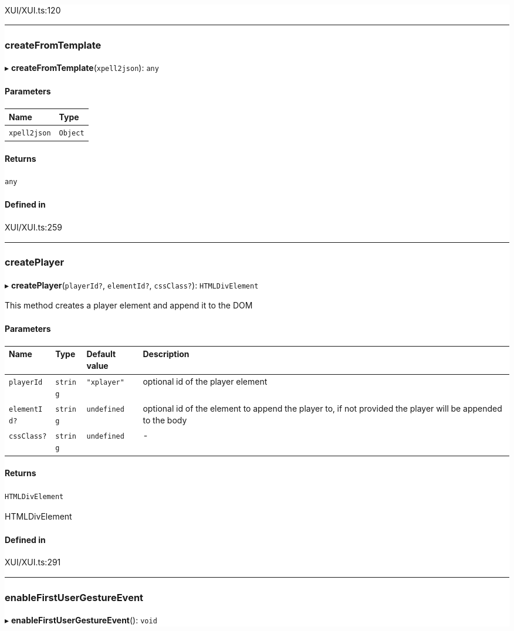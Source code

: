 XUI/XUI.ts:120

___

### createFromTemplate

▸ **createFromTemplate**(`xpell2json`): `any`

#### Parameters

| Name | Type |
| :------ | :------ |
| `xpell2json` | `Object` |

#### Returns

`any`

#### Defined in

XUI/XUI.ts:259

___

### createPlayer

▸ **createPlayer**(`playerId?`, `elementId?`, `cssClass?`): `HTMLDivElement`

This method creates a player element and append it to the DOM

#### Parameters

| Name | Type | Default value | Description |
| :------ | :------ | :------ | :------ |
| `playerId` | `string` | `"xplayer"` | optional id of the player element |
| `elementId?` | `string` | `undefined` | optional id of the element to append the player to, if not provided the player will be appended to the body |
| `cssClass?` | `string` | `undefined` | - |

#### Returns

`HTMLDivElement`

HTMLDivElement

#### Defined in

XUI/XUI.ts:291

___

### enableFirstUserGestureEvent

▸ **enableFirstUserGestureEvent**(): `void`
